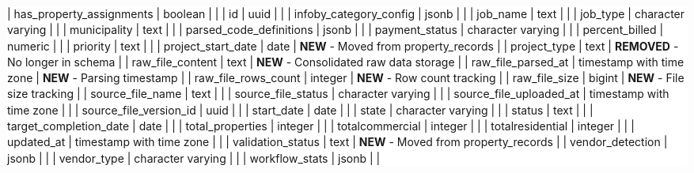 | has_property_assignments | boolean | |
| id | uuid | |
| infoby_category_config | jsonb | |
| job_name | text | |
| job_type | character varying | |
| municipality | text | |
| parsed_code_definitions | jsonb | |
| payment_status | character varying | |
| percent_billed | numeric | |
| priority | text | |
| project_start_date | date | **NEW** - Moved from property_records |
| project_type | text | **REMOVED** - No longer in schema |
| raw_file_content | text | **NEW** - Consolidated raw data storage |
| raw_file_parsed_at | timestamp with time zone | **NEW** - Parsing timestamp |
| raw_file_rows_count | integer | **NEW** - Row count tracking |
| raw_file_size | bigint | **NEW** - File size tracking |
| source_file_name | text | |
| source_file_status | character varying | |
| source_file_uploaded_at | timestamp with time zone | |
| source_file_version_id | uuid | |
| start_date | date | |
| state | character varying | |
| status | text | |
| target_completion_date | date | |
| total_properties | integer | |
| totalcommercial | integer | |
| totalresidential | integer | |
| updated_at | timestamp with time zone | |
| validation_status | text | **NEW** - Moved from property_records |
| vendor_detection | jsonb | |
| vendor_type | character varying | |
| workflow_stats | jsonb | |
